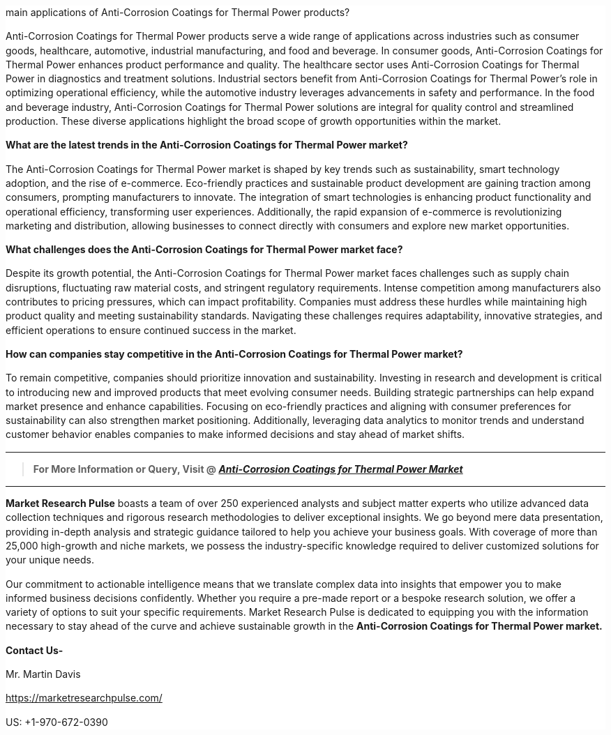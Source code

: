 main applications of Anti-Corrosion Coatings for Thermal Power products?</strong></p><p>Anti-Corrosion Coatings for Thermal Power products serve a wide range of applications across industries such as consumer goods, healthcare, automotive, industrial manufacturing, and food and beverage. In consumer goods, Anti-Corrosion Coatings for Thermal Power enhances product performance and quality. The healthcare sector uses Anti-Corrosion Coatings for Thermal Power in diagnostics and treatment solutions. Industrial sectors benefit from Anti-Corrosion Coatings for Thermal Power&rsquo;s role in optimizing operational efficiency, while the automotive industry leverages advancements in safety and performance. In the food and beverage industry, Anti-Corrosion Coatings for Thermal Power solutions are integral for quality control and streamlined production. These diverse applications highlight the broad scope of growth opportunities within the market.</p><p><strong>What are the latest trends in the Anti-Corrosion Coatings for Thermal Power market?</strong></p><p>The Anti-Corrosion Coatings for Thermal Power market is shaped by key trends such as sustainability, smart technology adoption, and the rise of e-commerce. Eco-friendly practices and sustainable product development are gaining traction among consumers, prompting manufacturers to innovate. The integration of smart technologies is enhancing product functionality and operational efficiency, transforming user experiences. Additionally, the rapid expansion of e-commerce is revolutionizing marketing and distribution, allowing businesses to connect directly with consumers and explore new market opportunities.</p><p><strong>What challenges does the Anti-Corrosion Coatings for Thermal Power market face?</strong></p><p>Despite its growth potential, the Anti-Corrosion Coatings for Thermal Power market faces challenges such as supply chain disruptions, fluctuating raw material costs, and stringent regulatory requirements. Intense competition among manufacturers also contributes to pricing pressures, which can impact profitability. Companies must address these hurdles while maintaining high product quality and meeting sustainability standards. Navigating these challenges requires adaptability, innovative strategies, and efficient operations to ensure continued success in the market.</p><p><strong>How can companies stay competitive in the Anti-Corrosion Coatings for Thermal Power market?</strong></p><p>To remain competitive, companies should prioritize innovation and sustainability. Investing in research and development is critical to introducing new and improved products that meet evolving consumer needs. Building strategic partnerships can help expand market presence and enhance capabilities. Focusing on eco-friendly practices and aligning with consumer preferences for sustainability can also strengthen market positioning. Additionally, leveraging data analytics to monitor trends and understand customer behavior enables companies to make informed decisions and stay ahead of market shifts.</p><hr /><blockquote><p><strong>For More Information or Query, Visit @&nbsp;<em><a href="https://marketresearchpulse.com/report/105510/anti-corrosion-coatings-for-thermal-power-market?utm_source=Linkedin&utm_medium=0117">Anti-Corrosion Coatings for Thermal Power Market</a></em></strong></p></blockquote><hr /><p><strong>Market Research Pulse</strong> boasts a team of over 250 experienced analysts and subject matter experts who utilize advanced data collection techniques and rigorous research methodologies to deliver exceptional insights. We go beyond mere data presentation, providing in-depth analysis and strategic guidance tailored to help you achieve your business goals. With coverage of more than 25,000 high-growth and niche markets, we possess the industry-specific knowledge required to deliver customized solutions for your unique needs.</p><p>Our commitment to actionable intelligence means that we translate complex data into insights that empower you to make informed business decisions confidently. Whether you require a pre-made report or a bespoke research solution, we offer a variety of options to suit your specific requirements. Market Research Pulse is dedicated to equipping you with the information necessary to stay ahead of the curve and achieve sustainable growth in the <strong>Anti-Corrosion Coatings for Thermal Power market.</strong></p><p><strong>Contact Us-</strong></p><p>Mr. Martin Davis</p><p>https://marketresearchpulse.com/</p><p>US: +1-970-672-0390</p>
